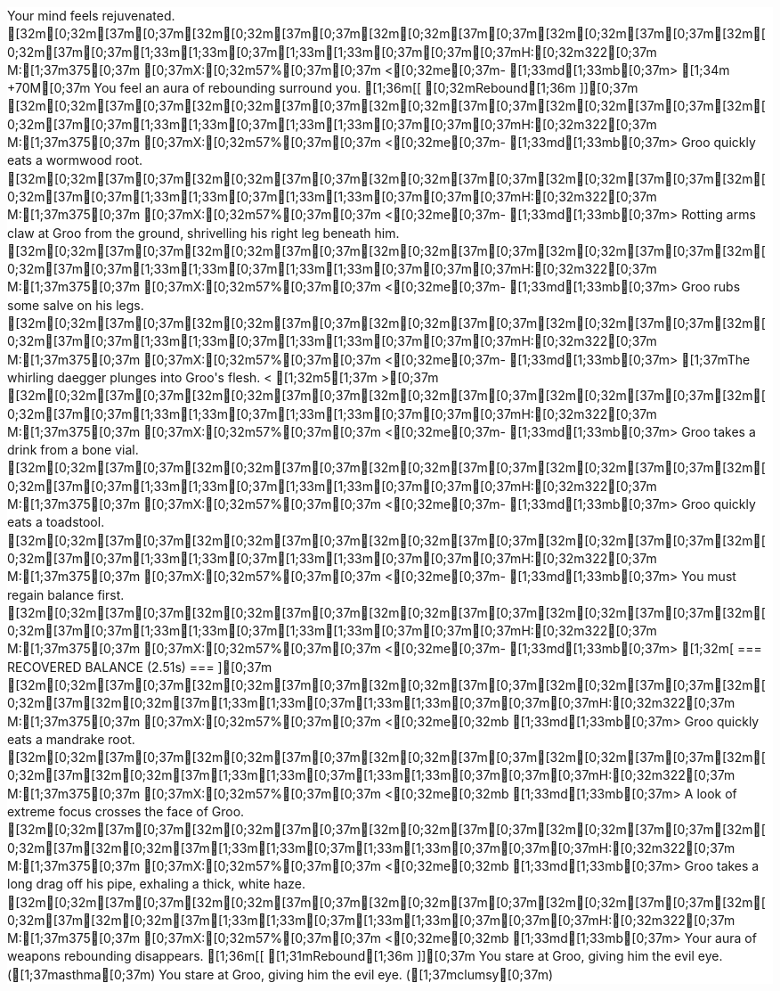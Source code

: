 Your mind feels rejuvenated.
[32m[0;32m[37m[0;37m[32m[0;32m[37m[0;37m[32m[0;32m[37m[0;37m[32m[0;32m[37m[0;37m[32m[0;32m[37m[0;37m[1;33m[1;33m[0;37m[1;33m[1;33m[0;37m[0;37m[0;37mH:[0;32m322[0;37m M:[1;37m375[0;37m [0;37mX:[0;32m57%[0;37m[0;37m <[0;32me[0;37m- [1;33md[1;33mb[0;37m> [1;34m +70M[0;37m
You feel an aura of rebounding surround you. [1;36m[[ [0;32mRebound[1;36m ]][0;37m
[32m[0;32m[37m[0;37m[32m[0;32m[37m[0;37m[32m[0;32m[37m[0;37m[32m[0;32m[37m[0;37m[32m[0;32m[37m[0;37m[1;33m[1;33m[0;37m[1;33m[1;33m[0;37m[0;37m[0;37mH:[0;32m322[0;37m M:[1;37m375[0;37m [0;37mX:[0;32m57%[0;37m[0;37m <[0;32me[0;37m- [1;33md[1;33mb[0;37m> 
Groo quickly eats a wormwood root.
[32m[0;32m[37m[0;37m[32m[0;32m[37m[0;37m[32m[0;32m[37m[0;37m[32m[0;32m[37m[0;37m[32m[0;32m[37m[0;37m[1;33m[1;33m[0;37m[1;33m[1;33m[0;37m[0;37m[0;37mH:[0;32m322[0;37m M:[1;37m375[0;37m [0;37mX:[0;32m57%[0;37m[0;37m <[0;32me[0;37m- [1;33md[1;33mb[0;37m> 
Rotting arms claw at Groo from the ground, shrivelling his right leg beneath 
him.
[32m[0;32m[37m[0;37m[32m[0;32m[37m[0;37m[32m[0;32m[37m[0;37m[32m[0;32m[37m[0;37m[32m[0;32m[37m[0;37m[1;33m[1;33m[0;37m[1;33m[1;33m[0;37m[0;37m[0;37mH:[0;32m322[0;37m M:[1;37m375[0;37m [0;37mX:[0;32m57%[0;37m[0;37m <[0;32me[0;37m- [1;33md[1;33mb[0;37m> 
Groo rubs some salve on his legs.
[32m[0;32m[37m[0;37m[32m[0;32m[37m[0;37m[32m[0;32m[37m[0;37m[32m[0;32m[37m[0;37m[32m[0;32m[37m[0;37m[1;33m[1;33m[0;37m[1;33m[1;33m[0;37m[0;37m[0;37mH:[0;32m322[0;37m M:[1;37m375[0;37m [0;37mX:[0;32m57%[0;37m[0;37m <[0;32me[0;37m- [1;33md[1;33mb[0;37m> 
[1;37mThe whirling daegger plunges into Groo's flesh. < [1;32m5[1;37m >[0;37m
[32m[0;32m[37m[0;37m[32m[0;32m[37m[0;37m[32m[0;32m[37m[0;37m[32m[0;32m[37m[0;37m[32m[0;32m[37m[0;37m[1;33m[1;33m[0;37m[1;33m[1;33m[0;37m[0;37m[0;37mH:[0;32m322[0;37m M:[1;37m375[0;37m [0;37mX:[0;32m57%[0;37m[0;37m <[0;32me[0;37m- [1;33md[1;33mb[0;37m> 
Groo takes a drink from a bone vial.
[32m[0;32m[37m[0;37m[32m[0;32m[37m[0;37m[32m[0;32m[37m[0;37m[32m[0;32m[37m[0;37m[32m[0;32m[37m[0;37m[1;33m[1;33m[0;37m[1;33m[1;33m[0;37m[0;37m[0;37mH:[0;32m322[0;37m M:[1;37m375[0;37m [0;37mX:[0;32m57%[0;37m[0;37m <[0;32me[0;37m- [1;33md[1;33mb[0;37m> 
Groo quickly eats a toadstool.
[32m[0;32m[37m[0;37m[32m[0;32m[37m[0;37m[32m[0;32m[37m[0;37m[32m[0;32m[37m[0;37m[32m[0;32m[37m[0;37m[1;33m[1;33m[0;37m[1;33m[1;33m[0;37m[0;37m[0;37mH:[0;32m322[0;37m M:[1;37m375[0;37m [0;37mX:[0;32m57%[0;37m[0;37m <[0;32me[0;37m- [1;33md[1;33mb[0;37m> 
You must regain balance first.
[32m[0;32m[37m[0;37m[32m[0;32m[37m[0;37m[32m[0;32m[37m[0;37m[32m[0;32m[37m[0;37m[32m[0;32m[37m[0;37m[1;33m[1;33m[0;37m[1;33m[1;33m[0;37m[0;37m[0;37mH:[0;32m322[0;37m M:[1;37m375[0;37m [0;37mX:[0;32m57%[0;37m[0;37m <[0;32me[0;37m- [1;33md[1;33mb[0;37m> 
[1;32m[ === RECOVERED BALANCE (2.51s) === ][0;37m
[32m[0;32m[37m[0;37m[32m[0;32m[37m[0;37m[32m[0;32m[37m[0;37m[32m[0;32m[37m[0;37m[32m[0;32m[37m[32m[0;32m[37m[1;33m[1;33m[0;37m[1;33m[1;33m[0;37m[0;37m[0;37mH:[0;32m322[0;37m M:[1;37m375[0;37m [0;37mX:[0;32m57%[0;37m[0;37m <[0;32me[0;32mb [1;33md[1;33mb[0;37m> 
Groo quickly eats a mandrake root.
[32m[0;32m[37m[0;37m[32m[0;32m[37m[0;37m[32m[0;32m[37m[0;37m[32m[0;32m[37m[0;37m[32m[0;32m[37m[32m[0;32m[37m[1;33m[1;33m[0;37m[1;33m[1;33m[0;37m[0;37m[0;37mH:[0;32m322[0;37m M:[1;37m375[0;37m [0;37mX:[0;32m57%[0;37m[0;37m <[0;32me[0;32mb [1;33md[1;33mb[0;37m> 
A look of extreme focus crosses the face of Groo.
[32m[0;32m[37m[0;37m[32m[0;32m[37m[0;37m[32m[0;32m[37m[0;37m[32m[0;32m[37m[0;37m[32m[0;32m[37m[32m[0;32m[37m[1;33m[1;33m[0;37m[1;33m[1;33m[0;37m[0;37m[0;37mH:[0;32m322[0;37m M:[1;37m375[0;37m [0;37mX:[0;32m57%[0;37m[0;37m <[0;32me[0;32mb [1;33md[1;33mb[0;37m> 
Groo takes a long drag off his pipe, exhaling a thick, white haze.
[32m[0;32m[37m[0;37m[32m[0;32m[37m[0;37m[32m[0;32m[37m[0;37m[32m[0;32m[37m[0;37m[32m[0;32m[37m[32m[0;32m[37m[1;33m[1;33m[0;37m[1;33m[1;33m[0;37m[0;37m[0;37mH:[0;32m322[0;37m M:[1;37m375[0;37m [0;37mX:[0;32m57%[0;37m[0;37m <[0;32me[0;32mb [1;33md[1;33mb[0;37m> 
Your aura of weapons rebounding disappears. [1;36m[[ [1;31mRebound[1;36m ]][0;37m
You stare at Groo, giving him the evil eye. ([1;37masthma[0;37m)
You stare at Groo, giving him the evil eye. ([1;37mclumsy[0;37m)